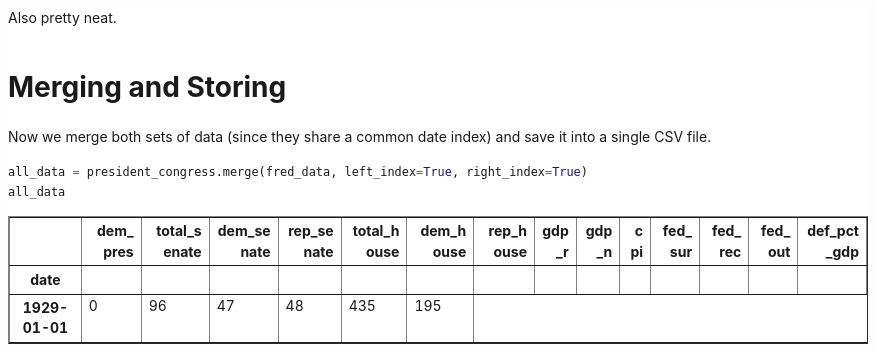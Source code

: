 </div>



Also pretty neat.

# Merging and Storing

Now we merge both sets of data (since they share a common date index) and save it into a single CSV file.


```python
all_data = president_congress.merge(fred_data, left_index=True, right_index=True)
all_data
```




<div>
<table border="1" class="dataframe">
  <thead>
    <tr style="text-align: right;">
      <th></th>
      <th>dem_pres</th>
      <th>total_senate</th>
      <th>dem_senate</th>
      <th>rep_senate</th>
      <th>total_house</th>
      <th>dem_house</th>
      <th>rep_house</th>
      <th>gdp_r</th>
      <th>gdp_n</th>
      <th>cpi</th>
      <th>fed_sur</th>
      <th>fed_rec</th>
      <th>fed_out</th>
      <th>def_pct_gdp</th>
    </tr>
    <tr>
      <th>date</th>
      <th></th>
      <th></th>
      <th></th>
      <th></th>
      <th></th>
      <th></th>
      <th></th>
      <th></th>
      <th></th>
      <th></th>
      <th></th>
      <th></th>
      <th></th>
      <th></th>
    </tr>
  </thead>
  <tbody>
    <tr>
      <th>1929-01-01</th>
      <td>0</td>
      <td>96</td>
      <td>47</td>
      <td>48</td>
      <td>435</td>
      <td>195</td>